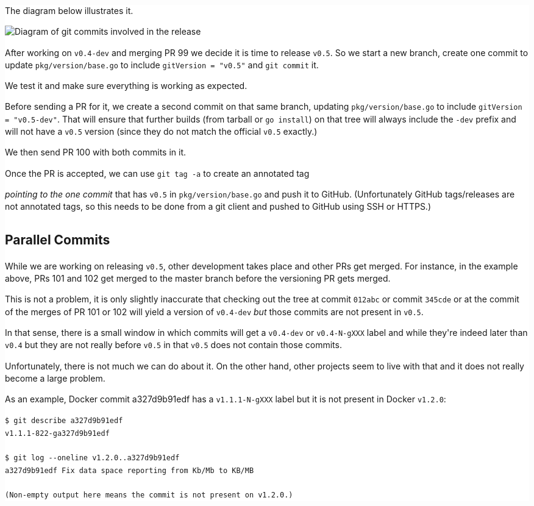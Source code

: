 The diagram below illustrates it.

![Diagram of git commits involved in the release](releasing.png)

After working on `v0.4-dev` and merging PR 99 we decide it is time to release
`v0.5`. So we start a new branch, create one commit to update
`pkg/version/base.go` to include `gitVersion = "v0.5"` and `git commit` it.

We test it and make sure everything is working as expected.

Before sending a PR for it, we create a second commit on that same branch,
updating `pkg/version/base.go` to include `gitVersion = "v0.5-dev"`. That will
ensure that further builds (from tarball or `go install`) on that tree will
always include the `-dev` prefix and will not have a `v0.5` version (since they
do not match the official `v0.5` exactly.)

We then send PR 100 with both commits in it.

Once the PR is accepted, we can use `git tag -a` to create an annotated tag

*pointing to the one commit* that has `v0.5` in `pkg/version/base.go` and push
it to GitHub. (Unfortunately GitHub tags/releases are not annotated tags, so
this needs to be done from a git client and pushed to GitHub using SSH or
HTTPS.)

## Parallel Commits

While we are working on releasing `v0.5`, other development takes place and
other PRs get merged. For instance, in the example above, PRs 101 and 102 get
merged to the master branch before the versioning PR gets merged.

This is not a problem, it is only slightly inaccurate that checking out the tree
at commit `012abc` or commit `345cde` or at the commit of the merges of PR 101
or 102 will yield a version of `v0.4-dev` *but* those commits are not present in
`v0.5`.

In that sense, there is a small window in which commits will get a
`v0.4-dev` or `v0.4-N-gXXX` label and while they're indeed later than `v0.4`
but they are not really before `v0.5` in that `v0.5` does not contain those
commits.

Unfortunately, there is not much we can do about it. On the other hand, other
projects seem to live with that and it does not really become a large problem.

As an example, Docker commit a327d9b91edf has a `v1.1.1-N-gXXX` label but it is
not present in Docker `v1.2.0`:

```console
$ git describe a327d9b91edf
v1.1.1-822-ga327d9b91edf

$ git log --oneline v1.2.0..a327d9b91edf
a327d9b91edf Fix data space reporting from Kb/Mb to KB/MB

(Non-empty output here means the commit is not present on v1.2.0.)
```
